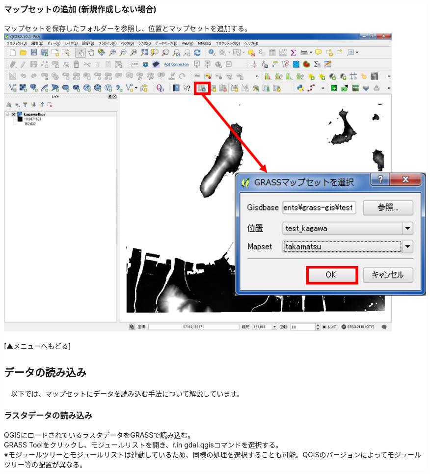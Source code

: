 
### マップセットの追加 (新規作成しない場合)

マップセットを保存したフォルダーを参照し、位置とマップセットを追加する。
![マップセットの追加](pic/grasspic_9.png)


[▲メニューへもどる]  

## データの読み込み
　以下では、マップセットにデータを読み込む手法について解説しています。  

### ラスタデータの読み込み
QGISにロードされているラスタデータをGRASSで読み込む。  
GRASS Toolをクリックし、モジュールリストを開き、r.in gdal.qgisコマンドを選択する。  
※モジュールツリーとモジュールリストは連動しているため、同様の処理を選択することも可能。QGISのバージョンによってモジュールツリー等の配置が異なる。  